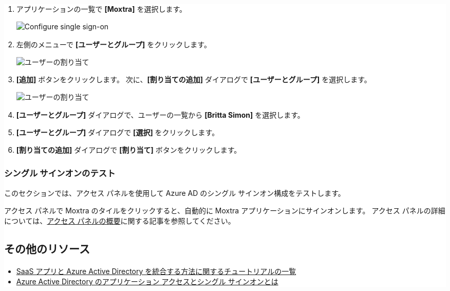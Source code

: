 1. アプリケーションの一覧で **[Moxtra]** を選択します。

    ![Configure single sign-on](./media/moxtra-tutorial/tutorial_moxtra_app.png) 

1. 左側のメニューで **[ユーザーとグループ]** をクリックします。

    ![ユーザーの割り当て][202] 

1. **[追加]** ボタンをクリックします。 次に、**[割り当ての追加]** ダイアログで **[ユーザーとグループ]** を選択します。

    ![ユーザーの割り当て][203]

1. **[ユーザーとグループ]** ダイアログで、ユーザーの一覧から **[Britta Simon]** を選択します。

1. **[ユーザーとグループ]** ダイアログで **[選択]** をクリックします。

1. **[割り当ての追加]** ダイアログで **[割り当て]** ボタンをクリックします。
    
### <a name="testing-single-sign-on"></a>シングル サインオンのテスト

このセクションでは、アクセス パネルを使用して Azure AD のシングル サインオン構成をテストします。

アクセス パネルで Moxtra のタイルをクリックすると、自動的に Moxtra アプリケーションにサインオンします。
アクセス パネルの詳細については、[アクセス パネルの概要](../user-help/active-directory-saas-access-panel-introduction.md)に関する記事を参照してください。

## <a name="additional-resources"></a>その他のリソース

* [SaaS アプリと Azure Active Directory を統合する方法に関するチュートリアルの一覧](tutorial-list.md)
* [Azure Active Directory のアプリケーション アクセスとシングル サインオンとは](../manage-apps/what-is-single-sign-on.md)





[1]: ./media/moxtra-tutorial/tutorial_general_01.png
[2]: ./media/moxtra-tutorial/tutorial_general_02.png
[3]: ./media/moxtra-tutorial/tutorial_general_03.png
[4]: ./media/moxtra-tutorial/tutorial_general_04.png

[100]: ./media/moxtra-tutorial/tutorial_general_100.png

[200]: ./media/moxtra-tutorial/tutorial_general_200.png
[201]: ./media/moxtra-tutorial/tutorial_general_201.png
[202]: ./media/moxtra-tutorial/tutorial_general_202.png
[203]: ./media/moxtra-tutorial/tutorial_general_203.png

